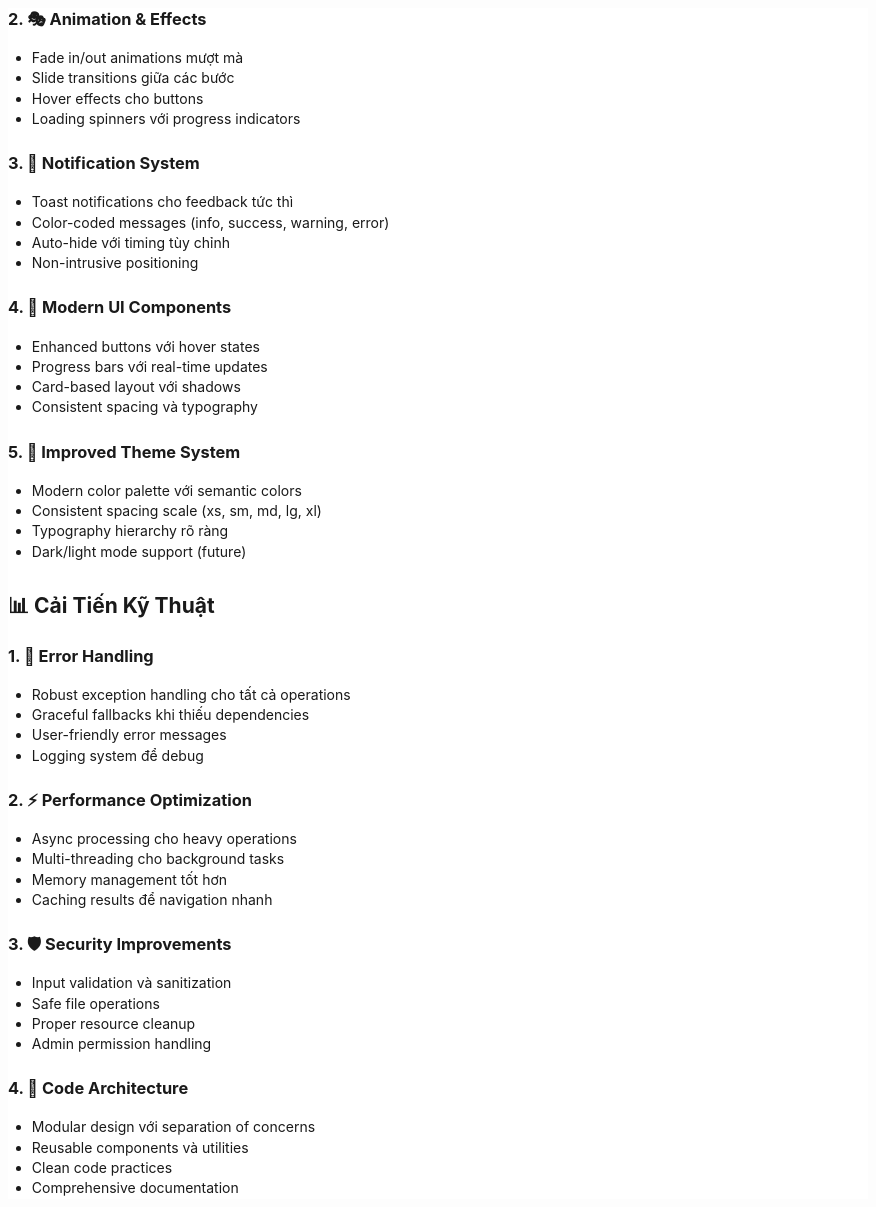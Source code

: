 ### 2. 🎭 Animation & Effects
- Fade in/out animations mượt mà
- Slide transitions giữa các bước
- Hover effects cho buttons
- Loading spinners với progress indicators

### 3. 🔔 Notification System
- Toast notifications cho feedback tức thì
- Color-coded messages (info, success, warning, error)
- Auto-hide với timing tùy chỉnh
- Non-intrusive positioning

### 4. 🎯 Modern UI Components
- Enhanced buttons với hover states
- Progress bars với real-time updates
- Card-based layout với shadows
- Consistent spacing và typography

### 5. 🌈 Improved Theme System
- Modern color palette với semantic colors
- Consistent spacing scale (xs, sm, md, lg, xl)
- Typography hierarchy rõ ràng
- Dark/light mode support (future)

## 📊 Cải Tiến Kỹ Thuật

### 1. 🔧 Error Handling
- Robust exception handling cho tất cả operations
- Graceful fallbacks khi thiếu dependencies
- User-friendly error messages
- Logging system để debug

### 2. ⚡ Performance Optimization
- Async processing cho heavy operations
- Multi-threading cho background tasks
- Memory management tốt hơn
- Caching results để navigation nhanh

### 3. 🛡️ Security Improvements
- Input validation và sanitization
- Safe file operations
- Proper resource cleanup
- Admin permission handling

### 4. 🔄 Code Architecture
- Modular design với separation of concerns
- Reusable components và utilities
- Clean code practices
- Comprehensive documentation
